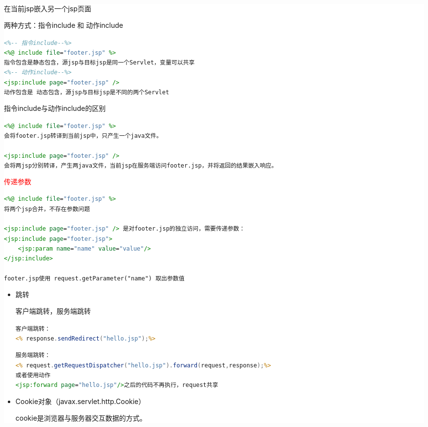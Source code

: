   在当前jsp嵌入另一个jsp页面

  两种方式：指令include 和 动作include

  ```jsp
  <%-- 指令include--%>
  <%@ include file="footer.jsp" %>
  指令包含是静态包含，源jsp与目标jsp是同一个Servlet，变量可以共享
  <%-- 动作include--%>
  <jsp:include page="footer.jsp" />
动作包含是 动态包含，源jsp与目标jsp是不同的两个Servlet
  ```

  指令include与动作include的区别
  
  ```jsp
  <%@ include file="footer.jsp" %>
  会将footer.jsp转译到当前jsp中，只产生一个java文件。
  
  <jsp:include page="footer.jsp" />
会将两jsp分别转译，产生两java文件，当前jsp在服务端访问footer.jsp，并将返回的结果嵌入响应。
  ```

  <font color="red">传递参数</font>
  
  ```jsp
  <%@ include file="footer.jsp" %>
  将两个jsp合并，不存在参数问题
  
  <jsp:include page="footer.jsp" /> 是对footer.jsp的独立访问，需要传递参数：
  <jsp:include page="footer.jsp">
      <jsp:param name="name" value="value"/>
  </jsp:include>
  
  footer.jsp使用 request.getParameter("name") 取出参数值
  ```



* 跳转

  客户端跳转，服务端跳转

  ```jsp
  客户端跳转：
  <% response.sendRedirect("hello.jsp");%>
  ```

  ```jsp
  服务端跳转：
  <% request.getRequestDispatcher("hello.jsp").forward(request,response);%>
  或者使用动作
  <jsp:forward page="hello.jsp"/>之后的代码不再执行，request共享
  ```



* Cookie对象（javax.servlet.http.Cookie）

  cookie是浏览器与服务器交互数据的方式。
